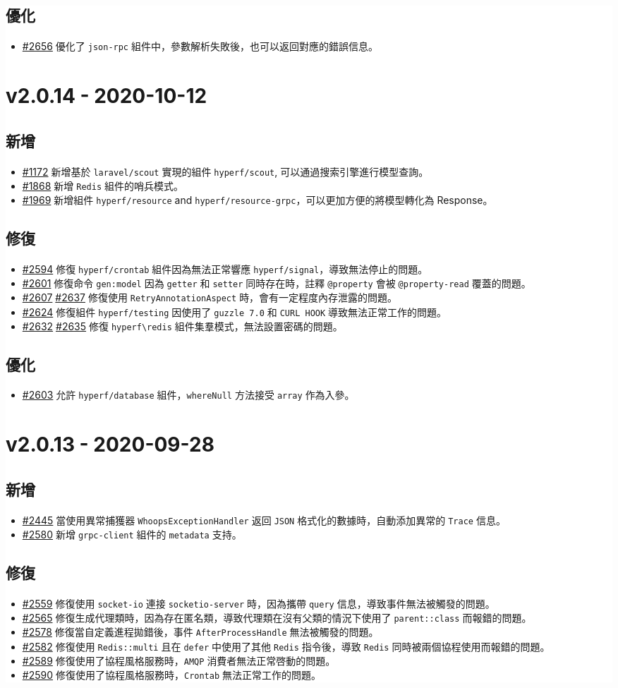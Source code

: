 ## 優化

- [#2656](https://github.com/hyperf/hyperf/pull/2656) 優化了 `json-rpc` 組件中，參數解析失敗後，也可以返回對應的錯誤信息。

# v2.0.14 - 2020-10-12

## 新增

- [#1172](https://github.com/hyperf/hyperf/pull/1172) 新增基於 `laravel/scout` 實現的組件 `hyperf/scout`, 可以通過搜索引擎進行模型查詢。
- [#1868](https://github.com/hyperf/hyperf/pull/1868) 新增 `Redis` 組件的哨兵模式。
- [#1969](https://github.com/hyperf/hyperf/pull/1969) 新增組件 `hyperf/resource` and `hyperf/resource-grpc`，可以更加方便的將模型轉化為 Response。

## 修復

- [#2594](https://github.com/hyperf/hyperf/pull/2594) 修復 `hyperf/crontab` 組件因為無法正常響應 `hyperf/signal`，導致無法停止的問題。
- [#2601](https://github.com/hyperf/hyperf/pull/2601) 修復命令 `gen:model` 因為 `getter` 和 `setter` 同時存在時，註釋 `@property` 會被 `@property-read` 覆蓋的問題。
- [#2607](https://github.com/hyperf/hyperf/pull/2607) [#2637](https://github.com/hyperf/hyperf/pull/2637) 修復使用 `RetryAnnotationAspect` 時，會有一定程度內存泄露的問題。
- [#2624](https://github.com/hyperf/hyperf/pull/2624) 修復組件 `hyperf/testing` 因使用了 `guzzle 7.0` 和 `CURL HOOK` 導致無法正常工作的問題。
- [#2632](https://github.com/hyperf/hyperf/pull/2632) [#2635](https://github.com/hyperf/hyperf/pull/2635) 修復 `hyperf\redis` 組件集羣模式，無法設置密碼的問題。

## 優化

- [#2603](https://github.com/hyperf/hyperf/pull/2603) 允許 `hyperf/database` 組件，`whereNull` 方法接受 `array` 作為入參。

# v2.0.13 - 2020-09-28

## 新增

- [#2445](https://github.com/hyperf/hyperf/pull/2445) 當使用異常捕獲器 `WhoopsExceptionHandler` 返回 `JSON` 格式化的數據時，自動添加異常的 `Trace` 信息。
- [#2580](https://github.com/hyperf/hyperf/pull/2580) 新增 `grpc-client` 組件的 `metadata` 支持。

## 修復

- [#2559](https://github.com/hyperf/hyperf/pull/2559) 修復使用 `socket-io` 連接 `socketio-server` 時，因為攜帶 `query` 信息，導致事件無法被觸發的問題。
- [#2565](https://github.com/hyperf/hyperf/pull/2565) 修復生成代理類時，因為存在匿名類，導致代理類在沒有父類的情況下使用了 `parent::class` 而報錯的問題。
- [#2578](https://github.com/hyperf/hyperf/pull/2578) 修復當自定義進程拋錯後，事件 `AfterProcessHandle` 無法被觸發的問題。
- [#2582](https://github.com/hyperf/hyperf/pull/2582) 修復使用 `Redis::multi` 且在 `defer` 中使用了其他 `Redis` 指令後，導致 `Redis` 同時被兩個協程使用而報錯的問題。
- [#2589](https://github.com/hyperf/hyperf/pull/2589) 修復使用了協程風格服務時，`AMQP` 消費者無法正常啓動的問題。
- [#2590](https://github.com/hyperf/hyperf/pull/2590) 修復使用了協程風格服務時，`Crontab` 無法正常工作的問題。
